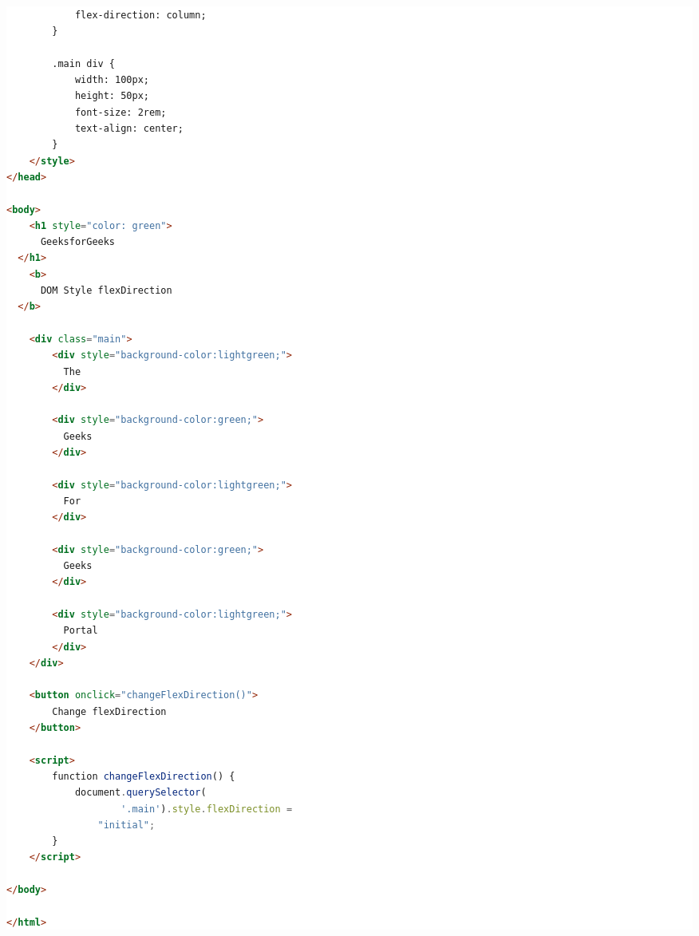 ```html
            flex-direction: column;
        }

        .main div {
            width: 100px;
            height: 50px;
            font-size: 2rem;
            text-align: center;
        }
    </style>
</head>

<body>
    <h1 style="color: green">
      GeeksforGeeks
  </h1>
    <b>
      DOM Style flexDirection
  </b>

    <div class="main">
        <div style="background-color:lightgreen;">
          The
        </div>

        <div style="background-color:green;">
          Geeks
        </div>

        <div style="background-color:lightgreen;">
          For
        </div>

        <div style="background-color:green;">
          Geeks
        </div>

        <div style="background-color:lightgreen;">
          Portal
        </div>
    </div>

    <button onclick="changeFlexDirection()">
        Change flexDirection
    </button>

    <script>
        function changeFlexDirection() {
            document.querySelector(
                    '.main').style.flexDirection =
                "initial";
        }
    </script>

</body>

</html>
```
